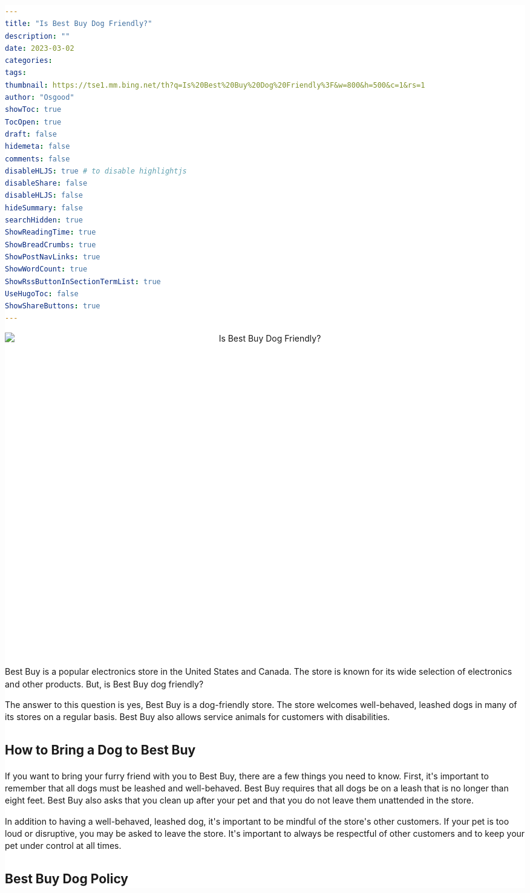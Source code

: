 ```yaml
---
title: "Is Best Buy Dog Friendly?"
description: ""
date: 2023-03-02
categories: 
tags: 
thumbnail: https://tse1.mm.bing.net/th?q=Is%20Best%20Buy%20Dog%20Friendly%3F&w=800&h=500&c=1&rs=1
author: "Osgood"
showToc: true
TocOpen: true
draft: false
hidemeta: false
comments: false
disableHLJS: true # to disable highlightjs
disableShare: false
disableHLJS: false
hideSummary: false
searchHidden: true
ShowReadingTime: true
ShowBreadCrumbs: true
ShowPostNavLinks: true
ShowWordCount: true
ShowRssButtonInSectionTermList: true
UseHugoToc: false
ShowShareButtons: true
---
```


<center>
	<img src="https://tse1.mm.bing.net/th?q=Is%20Best%20Buy%20Dog%20Friendly%3F&w=800&h=500&c=1&rs=1" alt="Is Best Buy Dog Friendly?" width="800" height="500" style="display: block; width: 100%; height: auto">
</center>

<p>Best Buy is a popular electronics store in the United States and Canada. The store is known for its wide selection of electronics and other products. But, is Best Buy dog friendly?</p>

<p>The answer to this question is yes, Best Buy is a dog-friendly store. The store welcomes well-behaved, leashed dogs in many of its stores on a regular basis. Best Buy also allows service animals for customers with disabilities.</p>

<h2>How to Bring a Dog to Best Buy</h2>

<p>If you want to bring your furry friend with you to Best Buy, there are a few things you need to know. First, it's important to remember that all dogs must be leashed and well-behaved. Best Buy requires that all dogs be on a leash that is no longer than eight feet. Best Buy also asks that you clean up after your pet and that you do not leave them unattended in the store.</p>

<p>In addition to having a well-behaved, leashed dog, it's important to be mindful of the store's other customers. If your pet is too loud or disruptive, you may be asked to leave the store. It's important to always be respectful of other customers and to keep your pet under control at all times.</p>

<h2>Best Buy Dog Policy</h2>
